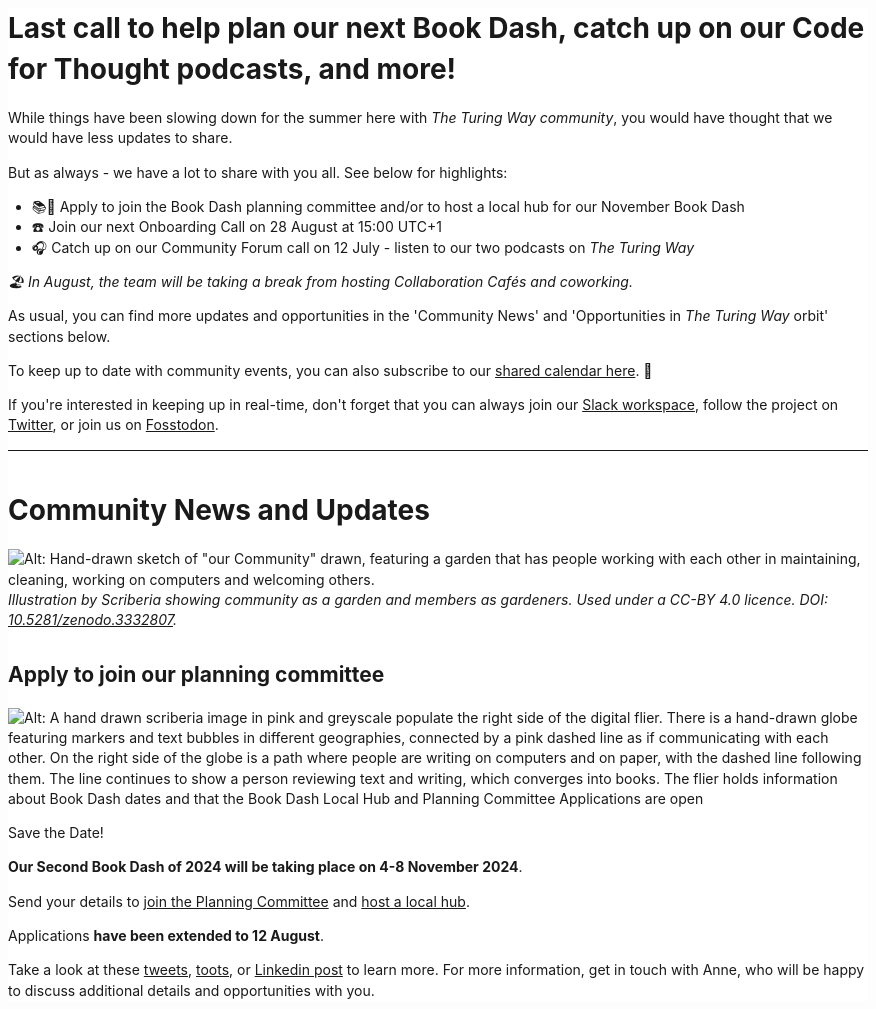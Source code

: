 # Last call to help plan our next Book Dash, catch up on our Code for Thought podcasts, and more!

While things have been slowing down for the summer here with _The Turing Way community_, you would have thought that we would have less updates to share.

But as always - we have a lot to share with you all. See below for highlights:

* 📚💨 Apply to join the Book Dash planning committee and/or to host a local hub for our November Book Dash
* ☎️ Join our next Onboarding Call on 28 August at 15:00 UTC+1
* 🎧 Catch up on our Community Forum call on 12 July - listen to our two podcasts on _The Turing Way_

_🏖️ In August, the team will be taking a break from hosting Collaboration Cafés and coworking._

As usual, you can find more updates and opportunities in the 'Community News' and 'Opportunities in _The Turing Way_ orbit' sections below. 

To keep up to date with community events, you can also subscribe to our [shared calendar here](https://calendar.google.com/calendar/u/0/r?cid=theturingway@gmail.com). 📅

If you're interested in keeping up in real-time, don't forget that you can always join our [Slack workspace](https://tinyurl.com/jointuringwayslack), follow the project on [Twitter](https://twitter.com/turingway), or join us on [Fosstodon](https://fosstodon.org/@turingway).

---

# Community News and Updates

![Alt: Hand-drawn sketch of "our Community" drawn, featuring a garden that has people working with each other in maintaining, cleaning, working on computers and welcoming others.](https://i.imgur.com/AJgGmCn.jpg)
_Illustration by Scriberia showing community as a garden and members as gardeners. Used under a CC-BY 4.0 licence. DOI: [10.5281/zenodo.3332807](https://zenodo.org/record/5706310#.YoS-RmDMK58)._

## Apply to join our planning committee

![Alt: A hand drawn scriberia image in pink and greyscale populate the right side of the digital flier. There is a hand-drawn globe featuring markers and text bubbles in different geographies, connected by a pink dashed line as if communicating with each other. On the right side of the globe is a path where people are writing on computers and on paper, with the dashed line following them. The line continues to show a person reviewing text and writing, which converges into books. The flier holds information about Book Dash dates and that the Book Dash Local Hub and Planning Committee Applications are open](https://hackmd.io/_uploads/r19gckLF0.png)

Save the Date! 

**Our Second Book Dash of 2024 will be taking place on 4-8 November 2024**. 

Send your details to [join the Planning Committee](https://docs.google.com/forms/d/e/1FAIpQLSd1dcjEaKvhQQnRCqvN0C5CSvzjmpRkaJ1eadTXR7s_TtElZw/viewform) and [host a local hub](https://docs.google.com/forms/d/e/1FAIpQLSd99GnWWUbRNnblLRTn_poQLIvna---Q-lP4OOhVwOwU5CRIQ/viewform).

Applications **have been extended to 12 August**.

Take a look at these [tweets](https://twitter.com/turingway/status/1818323817439412539), [toots](https://fosstodon.org/@turingway/112876401960658575), or [Linkedin post](https://www.linkedin.com/posts/the-turing-way_hello-world-its-already-time-activity-7224090608666095616-Nr5g?utm_source=share&utm_medium=member_desktop) to learn more.
For more information, get in touch with Anne, who will be happy to discuss additional details and opportunities with you.
